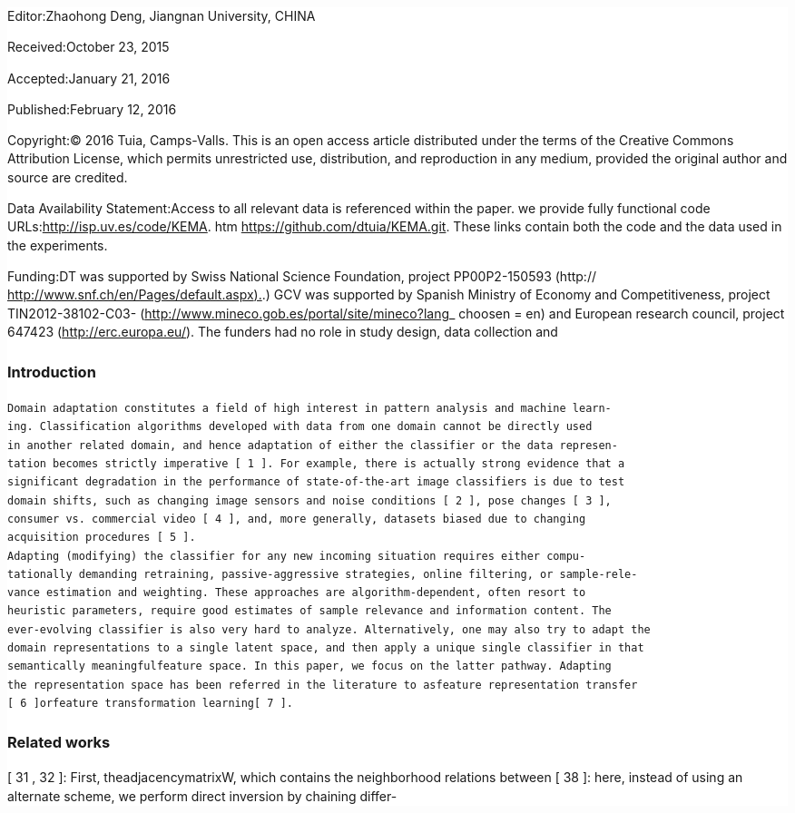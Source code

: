 Editor:Zhaohong Deng, Jiangnan University, CHINA

Received:October 23, 2015

Accepted:January 21, 2016

Published:February 12, 2016

Copyright:© 2016 Tuia, Camps-Valls. This is an
open access article distributed under the terms of the
Creative Commons Attribution License, which permits
unrestricted use, distribution, and reproduction in any
medium, provided the original author and source are
credited.

Data Availability Statement:Access to all relevant
data is referenced within the paper. we provide fully
functional code URLs:http://isp.uv.es/code/KEMA.
htm https://github.com/dtuia/KEMA.git. These links
contain both the code and the data used in the
experiments.

Funding:DT was supported by Swiss National
Science Foundation, project PP00P2-150593 (http://
[http://www.snf.ch/en/Pages/default.aspx).](http://www.snf.ch/en/Pages/default.aspx).) GCV was
supported by Spanish Ministry of Economy and
Competitiveness, project TIN2012-38102-C03-
(http://www.mineco.gob.es/portal/site/mineco?lang_
choosen = en) and European research council,
project 647423 (http://erc.europa.eu/). The funders
had no role in study design, data collection and


### Introduction

```
Domain adaptation constitutes a field of high interest in pattern analysis and machine learn-
ing. Classification algorithms developed with data from one domain cannot be directly used
in another related domain, and hence adaptation of either the classifier or the data represen-
tation becomes strictly imperative [ 1 ]. For example, there is actually strong evidence that a
significant degradation in the performance of state-of-the-art image classifiers is due to test
domain shifts, such as changing image sensors and noise conditions [ 2 ], pose changes [ 3 ],
consumer vs. commercial video [ 4 ], and, more generally, datasets biased due to changing
acquisition procedures [ 5 ].
Adapting (modifying) the classifier for any new incoming situation requires either compu-
tationally demanding retraining, passive-aggressive strategies, online filtering, or sample-rele-
vance estimation and weighting. These approaches are algorithm-dependent, often resort to
heuristic parameters, require good estimates of sample relevance and information content. The
ever-evolving classifier is also very hard to analyze. Alternatively, one may also try to adapt the
domain representations to a single latent space, and then apply a unique single classifier in that
semantically meaningfulfeature space. In this paper, we focus on the latter pathway. Adapting
the representation space has been referred in the literature to asfeature representation transfer
[ 6 ]orfeature transformation learning[ 7 ].
```
### Related works


[ 31 , 32 ]: First, theadjacencymatrixW, which contains the neighborhood relations between
[ 38 ]: here, instead of using an alternate scheme, we perform direct inversion by chaining differ-